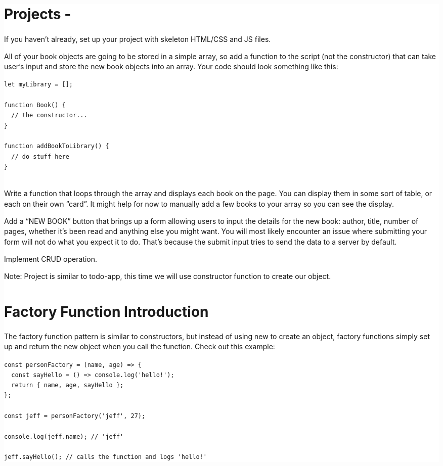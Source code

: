 # Projects -

If you haven’t already, set up your project with skeleton HTML/CSS and JS files.

All of your book objects are going to be stored in a simple array, so add a function to the script (not the constructor) that can take user’s input and store the new book objects into an array. Your code should look something like this:

```
let myLibrary = [];

function Book() {
  // the constructor...
}

function addBookToLibrary() {
  // do stuff here
}


```

Write a function that loops through the array and displays each book on the page. You can display them in some sort of table, or each on their own “card”. It might help for now to manually add a few books to your array so you can see the display.

Add a “NEW BOOK” button that brings up a form allowing users to input the details for the new book: author, title, number of pages, whether it’s been read and anything else you might want. You will most likely encounter an issue where submitting your form will not do what you expect it to do. That’s because the submit input tries to send the data to a server by default.

Implement CRUD operation.

Note: Project is similar to todo-app, this time we will use constructor function to create our object.

# Factory Function Introduction

The factory function pattern is similar to constructors, but instead of using new to create an object, factory functions simply set up and return the new object when you call the function. Check out this example:

```
const personFactory = (name, age) => {
  const sayHello = () => console.log('hello!');
  return { name, age, sayHello };
};

const jeff = personFactory('jeff', 27);

console.log(jeff.name); // 'jeff'

jeff.sayHello(); // calls the function and logs 'hello!'

```
